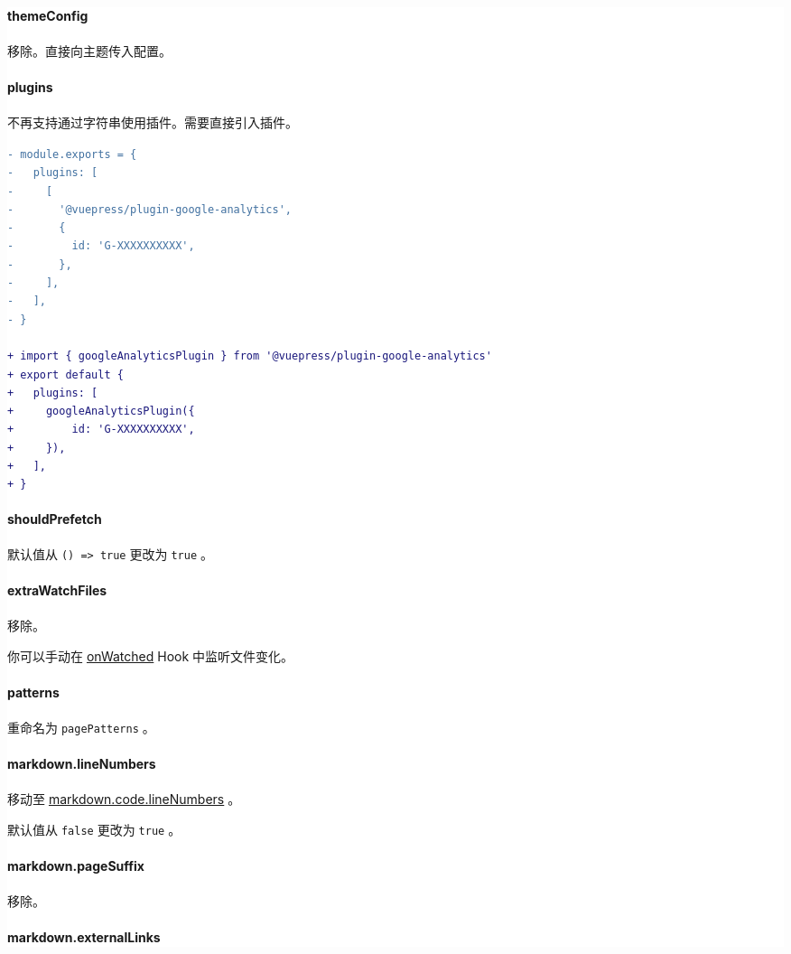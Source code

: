 #### themeConfig

移除。直接向主题传入配置。

#### plugins

不再支持通过字符串使用插件。需要直接引入插件。

```diff
- module.exports = {
-   plugins: [
-     [
-       '@vuepress/plugin-google-analytics',
-       {
-         id: 'G-XXXXXXXXXX',
-       },
-     ],
-   ],
- }

+ import { googleAnalyticsPlugin } from '@vuepress/plugin-google-analytics'
+ export default {
+   plugins: [
+     googleAnalyticsPlugin({
+         id: 'G-XXXXXXXXXX',
+     }),
+   ],
+ }
```

#### shouldPrefetch

默认值从 `() => true` 更改为 `true` 。

#### extraWatchFiles

移除。

你可以手动在 [onWatched](../reference/plugin-api.md#onwatched) Hook 中监听文件变化。

#### patterns

重命名为 `pagePatterns` 。

#### markdown.lineNumbers

移动至 [markdown.code.lineNumbers](../reference/config.md#markdown-code-linenumbers) 。

默认值从 `false` 更改为 `true` 。

#### markdown.pageSuffix

移除。

#### markdown.externalLinks
